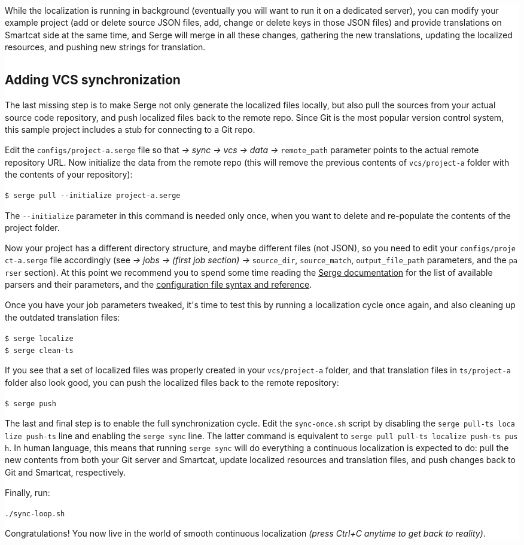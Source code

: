While the localization is running in background (eventually you will want to run it on a dedicated server), you can modify your example project (add or delete source JSON files, add, change or delete keys in those JSON files) and provide translations on Smartcat side at the same time, and Serge will merge in all these changes, gathering the new translations, updating the localized resources, and pushing new strings for translation.

## Adding VCS synchronization

The last missing step is to make Serge not only generate the localized files locally, but also pull the sources from your actual source code repository, and push localized files back to the remote repo. Since Git is the most popular version control system, this sample project includes a stub for connecting to a Git repo.

Edit the `configs/project-a.serge` file so that _→ sync → vcs → data →_ `remote_path` parameter points to the actual remote repository URL. Now initialize the data from the remote repo (this will remove the previous contents of `vcs/project-a` folder with the contents of your repository):

    $ serge pull --initialize project-a.serge

The `--initialize` parameter in this command is needed only once, when you want to delete and re-populate the contents of the project folder.

Now your project has a different directory structure, and maybe different files (not JSON), so you need to edit your `configs/project-a.serge` file accordingly (see _→ jobs → (first job section) →_ `source_dir`, `source_match`, `output_file_path` parameters, and the `parser` section). At this point we recommend you to spend some time reading the [Serge documentation](https://serge.io/docs/) for the list of available parsers and their parameters, and the [configuration file syntax and reference](https://serge.io/docs/configuration-files/syntax/).

Once you have your job parameters tweaked, it's time to test this by running a localization cycle once again, and also cleaning up the outdated translation files:

    $ serge localize
    $ serge clean-ts

If you see that a set of localized files was properly created in your `vcs/project-a` folder, and that translation files in `ts/project-a` folder also look good, you can push the localized files back to the remote repository:

    $ serge push

The last and final step is to enable the full synchronization cycle. Edit the `sync-once.sh` script by disabling the `serge pull-ts localize push-ts` line and enabling the `serge sync` line. The latter command is equivalent to `serge pull pull-ts localize push-ts push`. In human language, this means that running `serge sync` will do everything a continuous localization is expected to do: pull the new contents from both your Git server and Smartcat, update localized resources and translation files, and push changes back to Git and Smartcat, respectively.

Finally, run:

```
./sync-loop.sh
```

Congratulations! You now live in the world of smooth continuous localization _(press Ctrl+C anytime to get back to reality)_.
